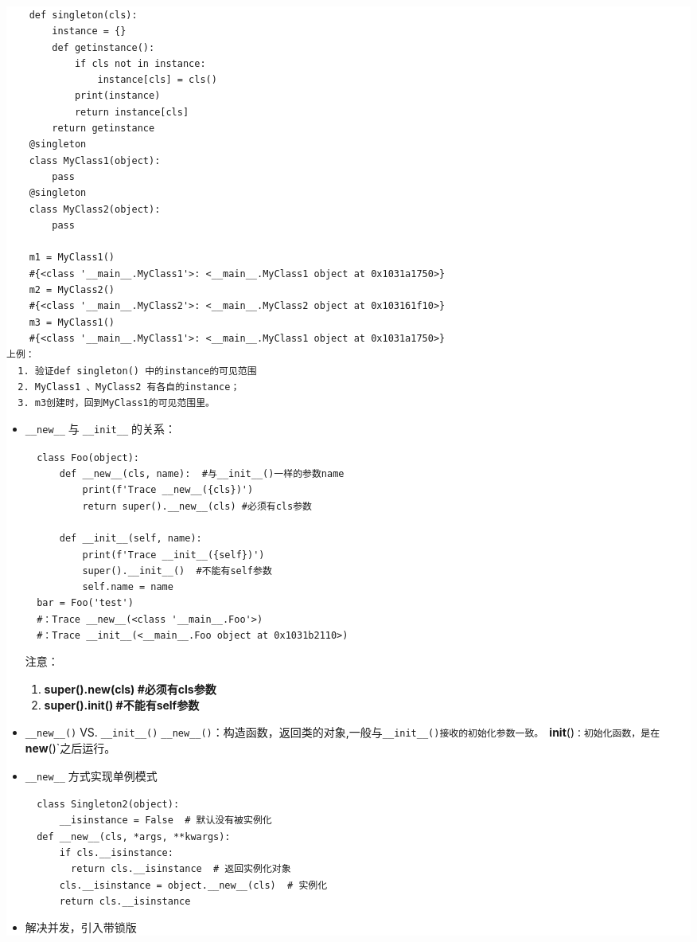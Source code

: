         def singleton(cls):
            instance = {}
            def getinstance():
                if cls not in instance:
                    instance[cls] = cls()
                print(instance)
                return instance[cls]
            return getinstance
        @singleton
        class MyClass1(object):
            pass
        @singleton
        class MyClass2(object):
            pass

        m1 = MyClass1()
        #{<class '__main__.MyClass1'>: <__main__.MyClass1 object at 0x1031a1750>}
        m2 = MyClass2()
        #{<class '__main__.MyClass2'>: <__main__.MyClass2 object at 0x103161f10>}
        m3 = MyClass1()
        #{<class '__main__.MyClass1'>: <__main__.MyClass1 object at 0x1031a1750>}
    上例：
      1. 验证def singleton() 中的instance的可见范围
      2. MyClass1 、MyClass2 有各自的instance；
      3. m3创建时，回到MyClass1的可见范围里。

* `__new__` 与 `__init__` 的关系：

        class Foo(object):
            def __new__(cls, name):  #与__init__()一样的参数name
                print(f'Trace __new__({cls})')
                return super().__new__(cls) #必须有cls参数
            
            def __init__(self, name):
                print(f'Trace __init__({self})')
                super().__init__()  #不能有self参数
                self.name = name
        bar = Foo('test')
        #：Trace __new__(<class '__main__.Foo'>)
        #：Trace __init__(<__main__.Foo object at 0x1031b2110>)
  注意：
  1. **super().__new__(cls) #必须有cls参数**
  2. **super().__init__()  #不能有self参数**
* `__new__()` VS. `__init__()`
  `__new__()`：构造函数，返回类的对象,一般与`__init__()接收的初始化参数一致。
  `__init__()`：初始化函数，是在`__new__()`之后运行。
* `__new__` 方式实现单例模式
  
        class Singleton2(object):
            __isinstance = False  # 默认没有被实例化
        def __new__(cls, *args, **kwargs):
            if cls.__isinstance:  
              return cls.__isinstance  # 返回实例化对象
            cls.__isinstance = object.__new__(cls)  # 实例化
            return cls.__isinstance
* 解决并发，引入带锁版
  